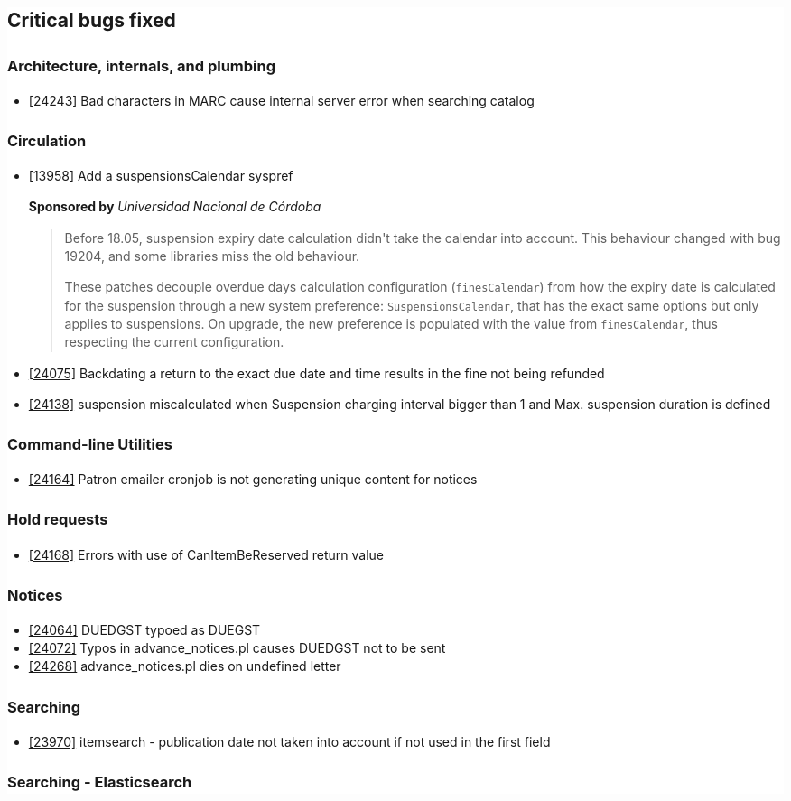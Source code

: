 
## Critical bugs fixed

### Architecture, internals, and plumbing

- [[24243]](http://bugs.koha-community.org/bugzilla3/show_bug.cgi?id=24243) Bad characters in MARC cause internal server error when searching catalog

### Circulation

- [[13958]](http://bugs.koha-community.org/bugzilla3/show_bug.cgi?id=13958) Add a suspensionsCalendar syspref

  **Sponsored by** *Universidad Nacional de Córdoba*

  >Before 18.05, suspension expiry date calculation didn't take the calendar into account. This behaviour changed with bug 19204, and some libraries miss the old behaviour. 
  >
  >These patches decouple overdue days calculation configuration (`finesCalendar`) from how the expiry date is calculated for the suspension through a new system preference: `SuspensionsCalendar`, that has the exact same options but only applies to suspensions. On upgrade, the new preference is populated with the value from `finesCalendar`, thus respecting the current configuration.
- [[24075]](http://bugs.koha-community.org/bugzilla3/show_bug.cgi?id=24075) Backdating a return to the exact due date and time results in the fine not being refunded
- [[24138]](http://bugs.koha-community.org/bugzilla3/show_bug.cgi?id=24138) suspension miscalculated when Suspension charging interval bigger than 1 and Max. suspension duration  is defined

### Command-line Utilities

- [[24164]](http://bugs.koha-community.org/bugzilla3/show_bug.cgi?id=24164) Patron emailer cronjob is not generating unique content for notices

### Hold requests

- [[24168]](http://bugs.koha-community.org/bugzilla3/show_bug.cgi?id=24168) Errors with use of CanItemBeReserved return value

### Notices

- [[24064]](http://bugs.koha-community.org/bugzilla3/show_bug.cgi?id=24064) DUEDGST typoed as DUEGST
- [[24072]](http://bugs.koha-community.org/bugzilla3/show_bug.cgi?id=24072) Typos in advance_notices.pl causes DUEDGST not to be sent
- [[24268]](http://bugs.koha-community.org/bugzilla3/show_bug.cgi?id=24268) advance_notices.pl dies on undefined letter

### Searching

- [[23970]](http://bugs.koha-community.org/bugzilla3/show_bug.cgi?id=23970) itemsearch - publication date not taken into account if not used in the first field

### Searching - Elasticsearch
